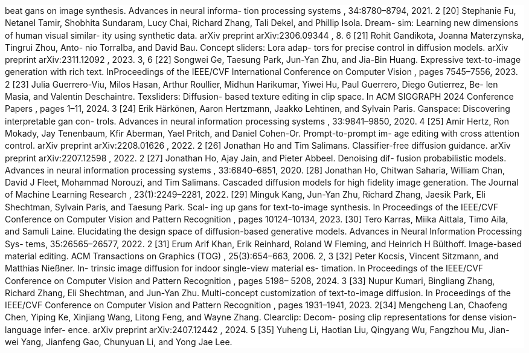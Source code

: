    beat gans on image synthesis. Advances in neural informa-
   tion processing systems , 34:8780–8794, 2021. 2
   [20] Stephanie Fu, Netanel Tamir, Shobhita Sundaram, Lucy
   Chai, Richard Zhang, Tali Dekel, and Phillip Isola. Dream-
   sim: Learning new dimensions of human visual similar-
   ity using synthetic data. arXiv preprint arXiv:2306.09344 ,
8. 6
   [21] Rohit Gandikota, Joanna Materzynska, Tingrui Zhou, Anto-
   nio Torralba, and David Bau. Concept sliders: Lora adap-
   tors for precise control in diffusion models. arXiv preprint
   arXiv:2311.12092 , 2023. 3, 6
   [22] Songwei Ge, Taesung Park, Jun-Yan Zhu, and Jia-Bin
   Huang. Expressive text-to-image generation with rich text.
   InProceedings of the IEEE/CVF International Conference
   on Computer Vision , pages 7545–7556, 2023. 2
   [23] Julia Guerrero-Viu, Milos Hasan, Arthur Roullier, Midhun
   Harikumar, Yiwei Hu, Paul Guerrero, Diego Gutierrez, Be-
   len Masia, and Valentin Deschaintre. Texsliders: Diffusion-
   based texture editing in clip space. In ACM SIGGRAPH 2024
   Conference Papers , pages 1–11, 2024. 3
   [24] Erik Härkönen, Aaron Hertzmann, Jaakko Lehtinen, and
   Sylvain Paris. Ganspace: Discovering interpretable gan con-
   trols. Advances in neural information processing systems ,
   33:9841–9850, 2020. 4
   [25] Amir Hertz, Ron Mokady, Jay Tenenbaum, Kfir Aberman,
   Yael Pritch, and Daniel Cohen-Or. Prompt-to-prompt im-
   age editing with cross attention control. arXiv preprint
   arXiv:2208.01626 , 2022. 2
   [26] Jonathan Ho and Tim Salimans. Classifier-free diffusion
   guidance. arXiv preprint arXiv:2207.12598 , 2022. 2
   [27] Jonathan Ho, Ajay Jain, and Pieter Abbeel. Denoising dif-
   fusion probabilistic models. Advances in neural information
   processing systems , 33:6840–6851, 2020.
   [28] Jonathan Ho, Chitwan Saharia, William Chan, David J Fleet,
   Mohammad Norouzi, and Tim Salimans. Cascaded diffusion
   models for high fidelity image generation. The Journal of
   Machine Learning Research , 23(1):2249–2281, 2022.
   [29] Minguk Kang, Jun-Yan Zhu, Richard Zhang, Jaesik Park,
   Eli Shechtman, Sylvain Paris, and Taesung Park. Scal-
   ing up gans for text-to-image synthesis. In Proceedings of
   the IEEE/CVF Conference on Computer Vision and Pattern
   Recognition , pages 10124–10134, 2023.
   [30] Tero Karras, Miika Aittala, Timo Aila, and Samuli Laine.
   Elucidating the design space of diffusion-based generative
   models. Advances in Neural Information Processing Sys-
   tems, 35:26565–26577, 2022. 2
   [31] Erum Arif Khan, Erik Reinhard, Roland W Fleming, and
   Heinrich H Bülthoff. Image-based material editing. ACM
   Transactions on Graphics (TOG) , 25(3):654–663, 2006. 2, 3
   [32] Peter Kocsis, Vincent Sitzmann, and Matthias Nießner. In-
   trinsic image diffusion for indoor single-view material es-
   timation. In Proceedings of the IEEE/CVF Conference
   on Computer Vision and Pattern Recognition , pages 5198–
   5208, 2024. 3
   [33] Nupur Kumari, Bingliang Zhang, Richard Zhang, Eli
   Shechtman, and Jun-Yan Zhu. Multi-concept customization
   of text-to-image diffusion. In Proceedings of the IEEE/CVF
   Conference on Computer Vision and Pattern Recognition ,
   pages 1931–1941, 2023. 2[34] Mengcheng Lan, Chaofeng Chen, Yiping Ke, Xinjiang
   Wang, Litong Feng, and Wayne Zhang. Clearclip: Decom-
   posing clip representations for dense vision-language infer-
   ence. arXiv preprint arXiv:2407.12442 , 2024. 5
   [35] Yuheng Li, Haotian Liu, Qingyang Wu, Fangzhou Mu, Jian-
   wei Yang, Jianfeng Gao, Chunyuan Li, and Yong Jae Lee.